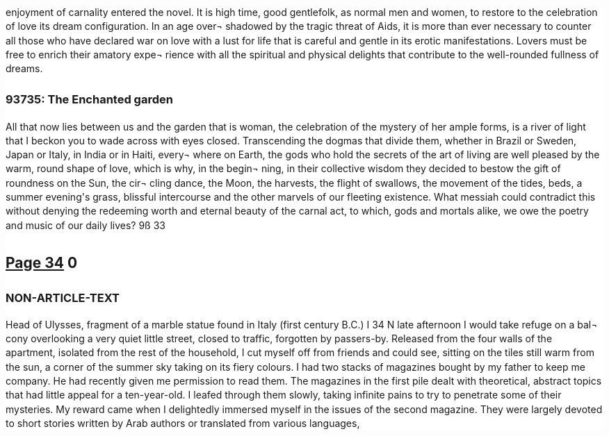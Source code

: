 enjoyment of carnality entered the novel.
It is high time, good gentlefolk, as normal
men and women, to restore to the celebration of
love its dream configuration. In an age over¬
shadowed by the tragic threat of Aids, it is more
than ever necessary to counter all those who
have declared war on love with a lust for life that
is careful and gentle in its erotic manifestations.
Lovers must be free to enrich their amatory expe¬
rience with all the spiritual and physical delights
that contribute to the well-rounded fullness of
dreams.

### 93735: The Enchanted garden
All that now lies between us and the garden
that is woman, the celebration of the mystery of
her ample forms, is a river of light that I beckon
you to wade across with eyes closed. Transcending
the dogmas that divide them, whether in Brazil or
Sweden, Japan or Italy, in India or in Haiti, every¬
where on Earth, the gods who hold the secrets of
the art of living are well pleased by the warm,
round shape of love, which is why, in the begin¬
ning, in their collective wisdom they decided to
bestow the gift of roundness on the Sun, the cir¬
cling dance, the Moon, the harvests, the flight of
swallows, the movement of the tides, beds, a
summer evening's grass, blissful intercourse and
the other marvels of our fleeting existence.
What messiah could contradict this without
denying the redeeming worth and eternal beauty
of the carnal act, to which, gods and mortals
alike, we owe the poetry and music of our daily
lives? 9ß 33
## [Page 34](https://demo.humlab.umu.se/courier/093750engo.pdf#page=34) 0
### NON-ARTICLE-TEXT
Head of Ulysses, fragment
of a marble statue found in
Italy (first century B.C.)
I
34
N late afternoon I would take refuge on a bal¬
cony overlooking a very quiet little street,
closed to traffic, forgotten by passers-by.
Released from the four walls of the apartment,
isolated from the rest of the household, I cut
myself off from friends and could see, sitting on
the tiles still warm from the sun, a corner of the
summer sky taking on its fiery colours.
I had two stacks of magazines bought by my
father to keep me company. He had recently
given me permission to read them. The magazines
in the first pile dealt with theoretical, abstract
topics that had little appeal for a ten-year-old. I
leafed through them slowly, taking infinite pains
to try to penetrate some of their mysteries.
My reward came when I delightedly immersed
myself in the issues of the second magazine. They
were largely devoted to short stories written by
Arab authors or translated from various languages,